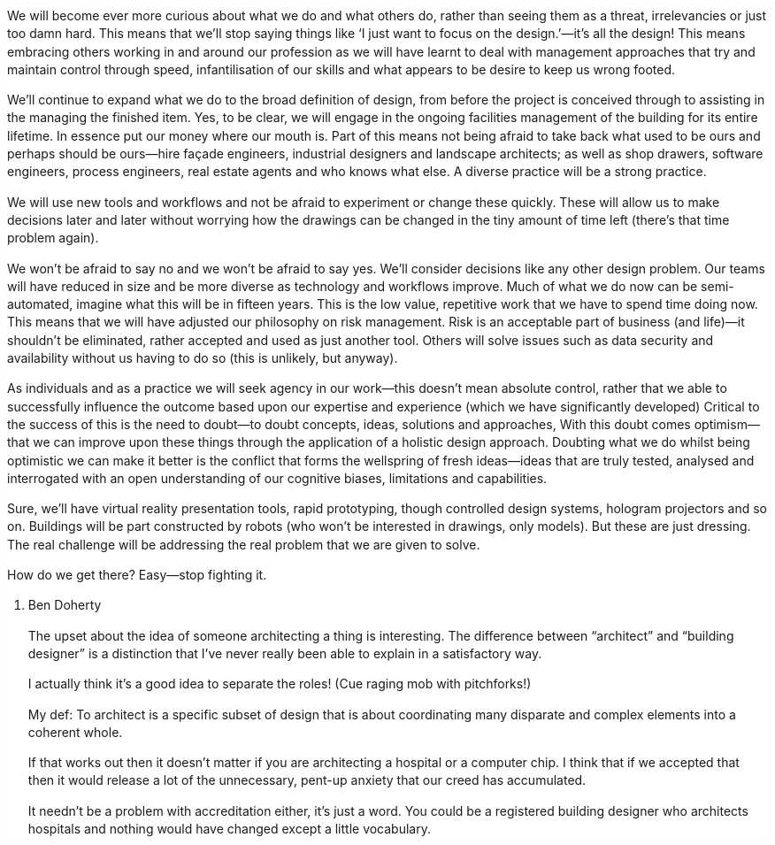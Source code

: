<p>We will become ever more curious about what we do and what others do, rather than seeing them as a threat, irrelevancies or just too damn hard. This means that we’ll stop saying things like ‘I just want to focus on the design.’—it’s all the design! This means embracing others working in and around our profession as we will have learnt to deal with management approaches that try and maintain control through speed, infantilisation of our skills and what appears to be desire to keep us wrong footed.</p>
<p>We’ll continue to expand what we do to the broad definition of design, from before the project is conceived through to assisting in the managing the finished item. Yes, to be clear, we will engage in the ongoing facilities management of the building for its entire lifetime. In essence put our money where our mouth is. Part of this means not being afraid to take back what used to be ours and perhaps should be ours—hire façade engineers, industrial designers and landscape architects; as well as shop drawers, software engineers, process engineers, real estate agents and who knows what else. A diverse practice will be a strong practice.</p>
<p>We will use new tools and workflows and not be afraid to experiment or change these quickly. These will allow us to make decisions later and later without worrying how the drawings can be changed in the tiny amount of time left (there’s that time problem again).</p>
<p>We won’t be afraid to say no and we won’t be afraid to say yes. We’ll consider decisions like any other design problem. Our teams will have reduced in size and be more diverse as technology and workflows improve. Much of what we do now can be semi-automated, imagine what this will be in fifteen years. This is the low value, repetitive work that we have to spend time doing now. This means that we will have adjusted our philosophy on risk management. Risk is an acceptable part of business (and life)—it shouldn’t be eliminated, rather accepted and used as just another tool. Others will solve issues such as data security and availability without us having to do so (this is unlikely, but anyway).</p>
<p>As individuals and as a practice we will seek agency in our work—this doesn’t mean absolute control, rather that we able to successfully influence the outcome based upon our expertise and experience (which we have significantly developed) Critical to the success of this is the need to doubt—to doubt concepts, ideas, solutions and approaches, With this doubt comes optimism—that we can improve upon these things through the application of a holistic design approach. Doubting what we do whilst being optimistic we can make it better is the conflict that forms the wellspring of fresh ideas—ideas that are truly tested, analysed and interrogated with an open understanding of our cognitive biases, limitations and capabilities.</p>
<p>Sure, we’ll have virtual reality presentation tools, rapid prototyping, though controlled design systems, hologram projectors and so on. Buildings will be part constructed by robots (who won’t be interested in drawings, only models). But these are just dressing. The real challenge will be addressing the real problem that we are given to solve.</p>
<p>How do we get there? Easy—stop fighting it.</p>

<ol>
	<li><span class="commenter">Ben Doherty</span>
<p>The upset about the idea of someone architecting a thing is interesting. The difference between “architect” and “building designer” is a distinction that I’ve never really been able to explain in a satisfactory way.</p>
<p>I actually think it’s a good idea to separate the roles! (Cue raging mob with pitchforks!)</p>
<p>My def: To architect is a specific subset of design that is about coordinating many disparate and complex elements into a coherent whole.</p>
<p>If that works out then it doesn’t matter if you are architecting a hospital or a computer chip. I think that if we accepted that then it would release a lot of the unnecessary, pent-up anxiety that our creed has accumulated.</p>
<p>It needn’t be a problem with accreditation either, it’s just a word. You could be a registered building designer who architects hospitals and nothing would have changed except a little vocabulary.</p>
</li>
